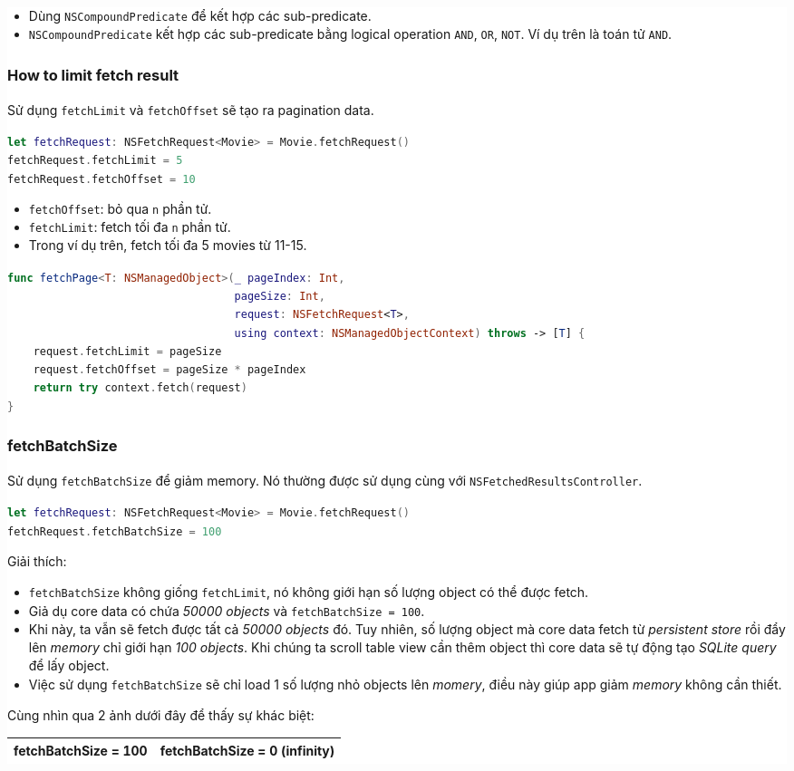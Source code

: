 - Dùng `NSCompoundPredicate` để kết hợp các sub-predicate.
- `NSCompoundPredicate` kết hợp các sub-predicate bằng logical operation `AND`, `OR`, `NOT`. Ví dụ trên là toán tử `AND`.

### How to limit fetch result

Sử dụng `fetchLimit` và `fetchOffset` sẽ tạo ra pagination data.

```swift
let fetchRequest: NSFetchRequest<Movie> = Movie.fetchRequest()
fetchRequest.fetchLimit = 5
fetchRequest.fetchOffset = 10
```

- `fetchOffset`: bỏ qua `n` phần tử.
- `fetchLimit`: fetch tối đa `n` phần tử.
- Trong ví dụ trên, fetch tối đa 5 movies từ 11-15.

```swift
func fetchPage<T: NSManagedObject>(_ pageIndex: Int,
								   pageSize: Int,
								   request: NSFetchRequest<T>,
								   using context: NSManagedObjectContext) throws -> [T] {
	request.fetchLimit = pageSize
	request.fetchOffset = pageSize * pageIndex
	return try context.fetch(request)
}
```

### fetchBatchSize

Sử dụng `fetchBatchSize` để giảm memory. Nó thường được sử dụng cùng với `NSFetchedResultsController`.

```swift
let fetchRequest: NSFetchRequest<Movie> = Movie.fetchRequest()
fetchRequest.fetchBatchSize = 100
```

Giải thích:
- `fetchBatchSize` không giống `fetchLimit`, nó không giới hạn số lượng object có thể được fetch.
- Giả dụ core data có chứa *50000 objects* và `fetchBatchSize = 100`.
- Khi này, ta vẫn sẽ fetch được tất cả *50000 objects* đó. Tuy nhiên, số lượng object mà core data fetch từ *persistent store* rồi đẩy lên *memory* chỉ giới hạn *100 objects*. Khi chúng ta scroll table view cần thêm object thì core data sẽ tự động tạo *SQLite query* để lấy object.
- Việc sử dụng `fetchBatchSize` sẽ chỉ load 1 số lượng nhỏ objects lên *momery*, điều này giúp app giảm *memory* không cần thiết.

Cùng nhìn qua 2 ảnh dưới đây để thấy sự khác biệt:

|**fetchBatchSize = 100**| **fetchBatchSize = 0 (infinity)** |
| :----------: | :-----------: |